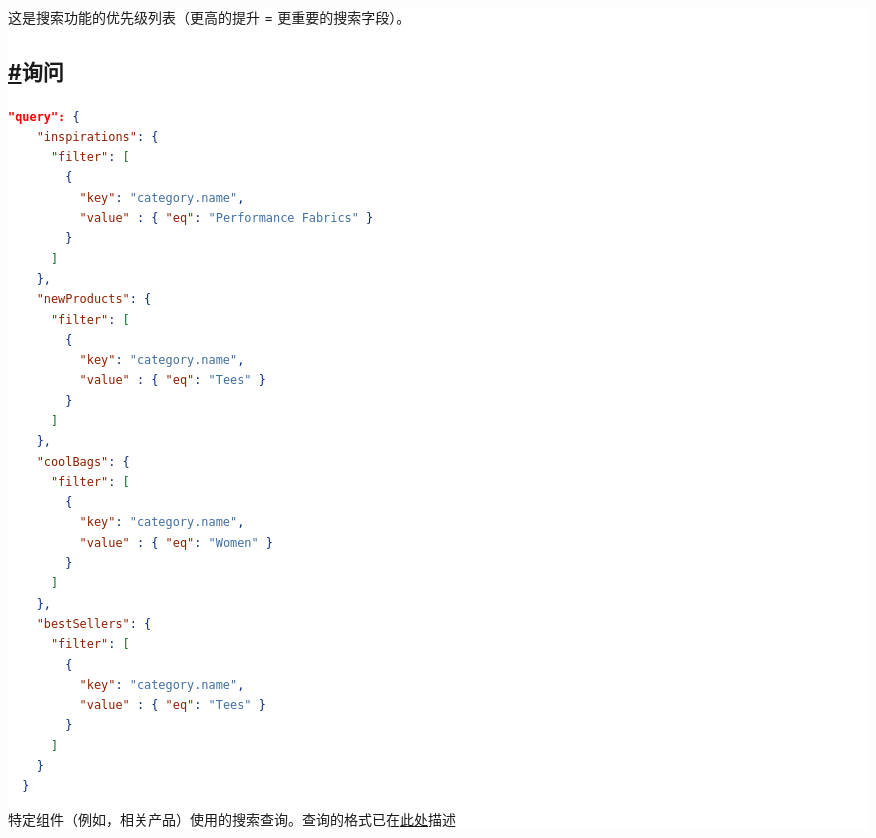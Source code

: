 这是搜索功能的优先级列表（更高的提升 = 更重要的搜索字段）。

## [#](https://docs.vuestorefront.io/v1/guide/basics/configuration.html#query)询问

```json
"query": {
    "inspirations": {
      "filter": [
        {
          "key": "category.name",
          "value" : { "eq": "Performance Fabrics" }
        }
      ]
    },
    "newProducts": {
      "filter": [
        {
          "key": "category.name",
          "value" : { "eq": "Tees" }
        }
      ]
    },
    "coolBags": {
      "filter": [
        {
          "key": "category.name",
          "value" : { "eq": "Women" }
        }
      ]
    },
    "bestSellers": {
      "filter": [
        {
          "key": "category.name",
          "value" : { "eq": "Tees" }
        }
      ]
    }
  }
```

特定组件（例如，相关产品）使用的搜索查询。查询的格式已在[此处](https://docs.vuestorefront.io/v1/guide/data/elastic-queries.html)描述